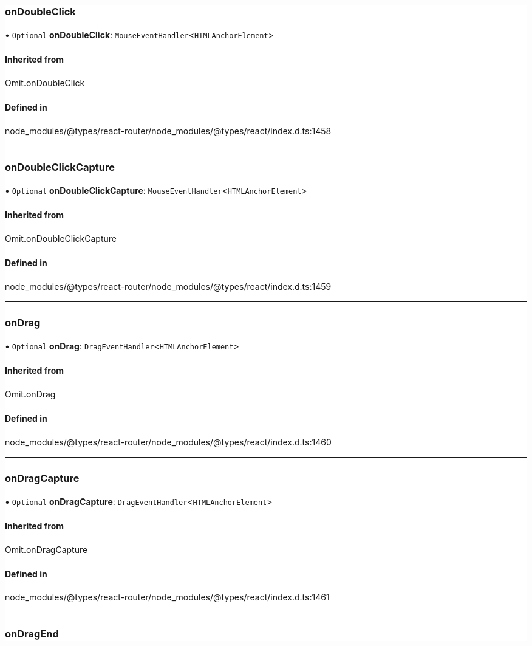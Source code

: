 ### onDoubleClick

• `Optional` **onDoubleClick**: `MouseEventHandler`<`HTMLAnchorElement`\>

#### Inherited from

Omit.onDoubleClick

#### Defined in

node_modules/@types/react-router/node_modules/@types/react/index.d.ts:1458

___

### onDoubleClickCapture

• `Optional` **onDoubleClickCapture**: `MouseEventHandler`<`HTMLAnchorElement`\>

#### Inherited from

Omit.onDoubleClickCapture

#### Defined in

node_modules/@types/react-router/node_modules/@types/react/index.d.ts:1459

___

### onDrag

• `Optional` **onDrag**: `DragEventHandler`<`HTMLAnchorElement`\>

#### Inherited from

Omit.onDrag

#### Defined in

node_modules/@types/react-router/node_modules/@types/react/index.d.ts:1460

___

### onDragCapture

• `Optional` **onDragCapture**: `DragEventHandler`<`HTMLAnchorElement`\>

#### Inherited from

Omit.onDragCapture

#### Defined in

node_modules/@types/react-router/node_modules/@types/react/index.d.ts:1461

___

### onDragEnd
